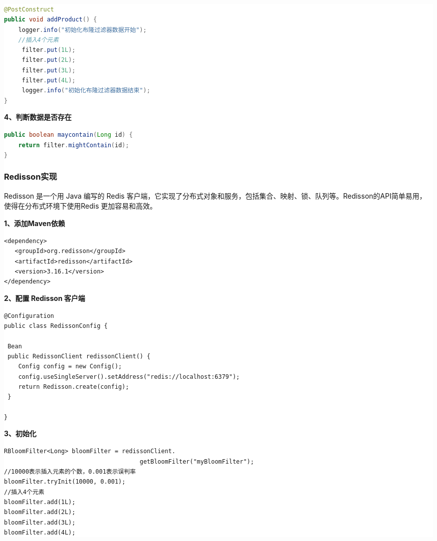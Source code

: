 ```java
@PostConstruct
public void addProduct() {
    logger.info("初始化布隆过滤器数据开始");
    //插入4个元素
     filter.put(1L);
     filter.put(2L);
     filter.put(3L);
     filter.put(4L);
     logger.info("初始化布隆过滤器数据结束");
}
```

**4、判断数据是否存在**

```java
public boolean maycontain(Long id) {
    return filter.mightContain(id);
}
```

### Redisson实现

Redisson 是一个用 Java 编写的 Redis 客户端，它实现了分布式对象和服务，包括集合、映射、锁、队列等。Redisson的API简单易用，使得在分布式环境下使用Redis 更加容易和高效。

**1、添加Maven依赖**

```
<dependency>
   <groupId>org.redisson</groupId>
   <artifactId>redisson</artifactId>
   <version>3.16.1</version>
</dependency>
```

**2、配置 Redisson 客户端**

```
@Configuration
public class RedissonConfig {

 Bean
 public RedissonClient redissonClient() {
    Config config = new Config();
    config.useSingleServer().setAddress("redis://localhost:6379");
    return Redisson.create(config);
 }
 
}
```

**3、初始化**

```
RBloomFilter<Long> bloomFilter = redissonClient.
                                      getBloomFilter("myBloomFilter");
//10000表示插入元素的个数，0.001表示误判率
bloomFilter.tryInit(10000, 0.001);
//插入4个元素
bloomFilter.add(1L);
bloomFilter.add(2L);
bloomFilter.add(3L);
bloomFilter.add(4L);
```
